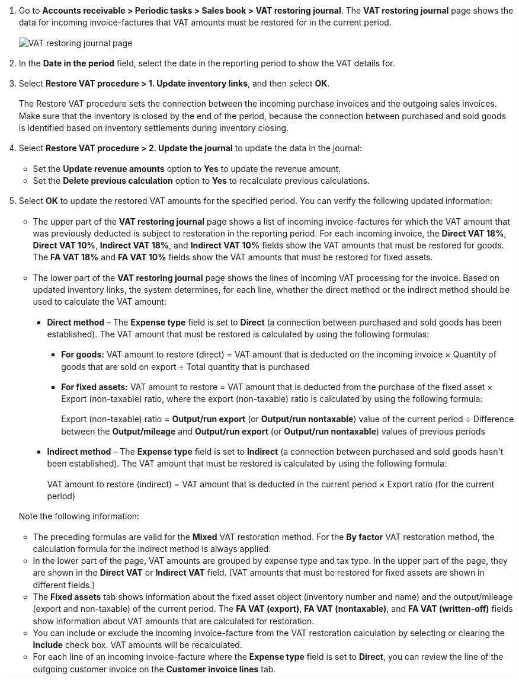 1. Go to **Accounts receivable \> Periodic tasks \> Sales book \> VAT restoring journal**. The **VAT restoring journal** page shows the data for incoming invoice-factures that VAT amounts must be restored for in the current period.

    ![VAT restoring journal page](media/1.%20VAT%20restoring%20journal.jpg)

2. In the **Date in the period** field, select the date in the reporting period to show the VAT details for.
3. Select **Restore VAT procedure \> 1. Update inventory links**, and then select **OK**.

    The Restore VAT procedure sets the connection between the incoming purchase invoices and the outgoing sales invoices. Make sure that the inventory is closed by the end of the period, because the connection between purchased and sold goods is identified based on inventory settlements during inventory closing.

4. Select **Restore VAT procedure \> 2. Update the journal** to update the data in the journal:

    - Set the **Update revenue amounts** option to **Yes** to update the revenue amount.
    - Set the **Delete previous calculation** option to **Yes** to recalculate previous calculations.

5.  Select **OK** to update the restored VAT amounts for the specified period. You can verify the following updated information:

    - The upper part of the **VAT restoring journal** page shows a list of incoming invoice-factures for which the VAT amount that was previously deducted is subject to restoration in the reporting period. For each incoming invoice, the **Direct VAT 18%**, **Direct VAT 10%**, **Indirect VAT 18%**, and **Indirect VAT 10%** fields show the VAT amounts that must be restored for goods. The **FA VAT 18%** and **FA VAT 10%** fields show the VAT amounts that must be restored for fixed assets.
    - The lower part of the **VAT restoring journal** page shows the lines of incoming VAT processing for the invoice. Based on updated inventory links, the system determines, for each line, whether the direct method or the indirect method should be used to calculate the VAT amount:

      - **Direct method** – The **Expense type** field is set to **Direct** (a connection between purchased and sold goods has been  established). The VAT amount that must be restored is calculated by using the following formulas:

          - **For goods:** VAT amount to restore (direct) = VAT amount that is deducted on the incoming invoice × Quantity of goods that are sold on export ÷ Total quantity that is purchased
          - **For fixed assets:** VAT amount to restore = VAT amount that is deducted from the purchase of the fixed asset × Export (non-taxable) ratio, where the export (non-taxable) ratio is calculated by using the following formula:

              Export (non-taxable) ratio = **Output/run export** (or **Output/run nontaxable**) value of the current period ÷ Difference between the **Output/mileage** and **Output/run export** (or **Output/run nontaxable**) values of previous periods

      - **Indirect method** – The **Expense type** field is set to **Indirect** (a connection between purchased and sold goods hasn't been established). The VAT amount that must be restored is calculated by using the following formula:

        VAT amount to restore (indirect) = VAT amount that is deducted in the current period × Export ratio (for the current period)

    Note the following information:
       
     - The preceding formulas are valid for the **Mixed** VAT restoration method. For the **By factor** VAT restoration method, the calculation formula for the indirect method is always applied.
     - In the lower part of the page, VAT amounts are grouped by expense type and tax type. In the upper part of the page, they are shown in the **Direct VAT** or **Indirect VAT** field. (VAT amounts that must be restored for fixed assets are shown in different fields.)
     - The **Fixed assets** tab shows information about the fixed asset object (inventory number and name) and the output/mileage (export and non-taxable) of the current period. The **FA VAT (export)**, **FA VAT (nontaxable)**, and **FA VAT (written-off)** fields show information about VAT amounts that are calculated for restoration.
     - You can include or exclude the incoming invoice-facture from the VAT restoration calculation by selecting or clearing the **Include** check box. VAT amounts will be recalculated.
     - For each line of an incoming invoice-facture where the **Expense type** field is set to **Direct**, you can review the line of the outgoing customer invoice on the **Customer invoice lines** tab.